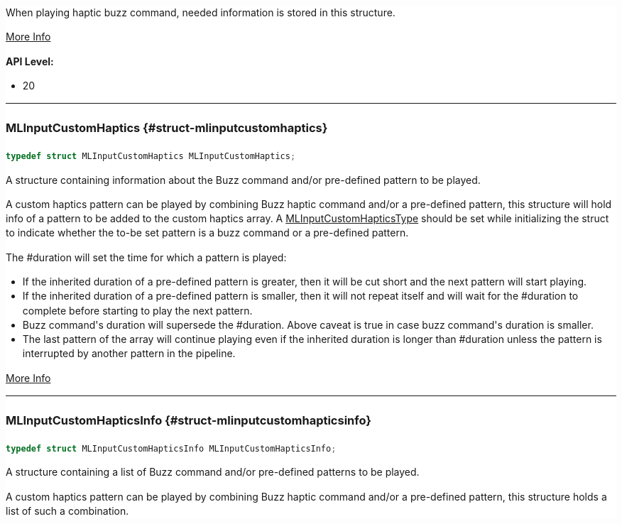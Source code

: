
When playing haptic buzz command, needed information is stored in this structure. 



[More Info](/versioned_docs/version-14-Jun-2023/api-ref/api/Modules/group___input/struct_m_l_input_buzz_command.md)


**API Level:**
  * 20




-----------

### MLInputCustomHaptics {#struct-mlinputcustomhaptics}

```cpp
typedef struct MLInputCustomHaptics MLInputCustomHaptics;
```

A structure containing information about the Buzz command and/or pre-defined pattern to be played. 

A custom haptics pattern can be played by combining Buzz haptic command and/or a pre-defined pattern, this structure will hold info of a pattern to be added to the custom haptics array. A [MLInputCustomHapticsType](/versioned_docs/version-14-Jun-2023/api-ref/api/Modules/group___input/group___input.md#enum-mlinputcustomhapticstype) should be set while initializing the struct to indicate whether the to-be set pattern is a buzz command or a pre-defined pattern.

The #duration will set the time for which a pattern is played:

* If the inherited duration of a pre-defined pattern is greater, then it will be cut short and the next pattern will start playing.
* If the inherited duration of a pre-defined pattern is smaller, then it will not repeat itself and will wait for the #duration to complete before starting to play the next pattern.
* Buzz command's duration will supersede the #duration. Above caveat is true in case buzz command's duration is smaller.
* The last pattern of the array will continue playing even if the inherited duration is longer than #duration unless the pattern is interrupted by another pattern in the pipeline. 



[More Info](/versioned_docs/version-14-Jun-2023/api-ref/api/Modules/group___input/struct_m_l_input_custom_haptics.md)



-----------

### MLInputCustomHapticsInfo {#struct-mlinputcustomhapticsinfo}

```cpp
typedef struct MLInputCustomHapticsInfo MLInputCustomHapticsInfo;
```

A structure containing a list of Buzz command and/or pre-defined patterns to be played. 


A custom haptics pattern can be played by combining Buzz haptic command and/or a pre-defined pattern, this structure holds a list of such a combination. 
